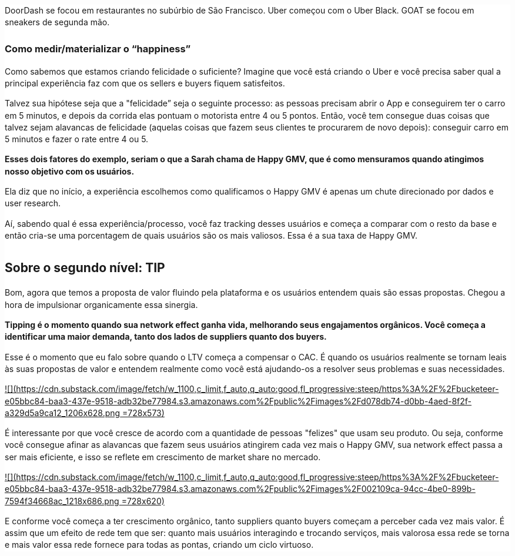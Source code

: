 DoorDash se focou em restaurantes no subúrbio de São Francisco. Uber começou com o Uber Black. GOAT se focou em sneakers de segunda mão.

### Como medir/materializar o “happiness”

Como sabemos que estamos criando felicidade o suficiente? Imagine que você está criando o Uber e você precisa saber qual a principal experiência faz com que os sellers e buyers fiquem satisfeitos.

Talvez sua hipótese seja que a "felicidade” seja o seguinte processo: as pessoas precisam abrir o App e conseguirem ter o carro em 5 minutos, e depois da corrida elas pontuam o motorista entre 4 ou 5 pontos. Então, você tem consegue duas coisas que talvez sejam alavancas de felicidade (aquelas coisas que fazem seus clientes te procurarem de novo depois): conseguir carro em 5 minutos e fazer o rate entre 4 ou 5.

**Esses dois fatores do exemplo, seriam o que a Sarah chama de Happy GMV, que é como mensuramos quando atingimos nosso objetivo com os usuários.**

Ela diz que no início, a experiência escolhemos como qualificamos o Happy GMV é apenas um chute direcionado por dados e user research.

Aí, sabendo qual é essa experiência/processo, você faz tracking desses usuários e começa a comparar com o resto da base e então cria-se uma porcentagem de quais usuários são os mais valiosos. Essa é a sua taxa de Happy GMV.

## Sobre o segundo nível: TIP

Bom, agora que temos a proposta de valor fluindo pela plataforma e os usuários entendem quais são essas propostas. Chegou a hora de impulsionar organicamente essa sinergia.

**Tipping é o momento quando sua network effect ganha vida, melhorando seus engajamentos orgânicos. Você começa a identificar uma maior demanda, tanto dos lados de suppliers quanto dos buyers.**

Esse é o momento que eu falo sobre quando o LTV começa a compensar o CAC. É quando os usuários realmente se tornam leais às suas propostas de valor e entendem realmente como você está ajudando-os a resolver seus problemas e suas necessidades.

[![](https://cdn.substack.com/image/fetch/w_1100,c_limit,f_auto,q_auto:good,fl_progressive:steep/https%3A%2F%2Fbucketeer-e05bbc84-baa3-437e-9518-adb32be77984.s3.amazonaws.com%2Fpublic%2Fimages%2Fd078db74-d0bb-4aed-8f2f-a329d5a9ca12_1206x628.png =728x573)](https://cdn.substack.com/image/fetch/f_auto,q_auto:good,fl_progressive:steep/https%3A%2F%2Fbucketeer-e05bbc84-baa3-437e-9518-adb32be77984.s3.amazonaws.com%2Fpublic%2Fimages%2Fd078db74-d0bb-4aed-8f2f-a329d5a9ca12_1206x628.png)

É interessante por que você cresce de acordo com a quantidade de pessoas "felizes" que usam seu produto. Ou seja, conforme você consegue afinar as alavancas que fazem seus usuários atingirem cada vez mais o Happy GMV, sua network effect passa a ser mais eficiente, e isso se reflete em crescimento de market share no mercado.

[![](https://cdn.substack.com/image/fetch/w_1100,c_limit,f_auto,q_auto:good,fl_progressive:steep/https%3A%2F%2Fbucketeer-e05bbc84-baa3-437e-9518-adb32be77984.s3.amazonaws.com%2Fpublic%2Fimages%2F002109ca-94cc-4be0-899b-7594f34668ac_1218x686.png =728x620)](https://cdn.substack.com/image/fetch/f_auto,q_auto:good,fl_progressive:steep/https%3A%2F%2Fbucketeer-e05bbc84-baa3-437e-9518-adb32be77984.s3.amazonaws.com%2Fpublic%2Fimages%2F002109ca-94cc-4be0-899b-7594f34668ac_1218x686.png)

E conforme você começa a ter crescimento orgânico, tanto suppliers quanto buyers começam a perceber cada vez mais valor. É assim que um efeito de rede tem que ser: quanto mais usuários interagindo e trocando serviços, mais valorosa essa rede se torna e mais valor essa rede fornece para todas as pontas, criando um ciclo virtuoso.
